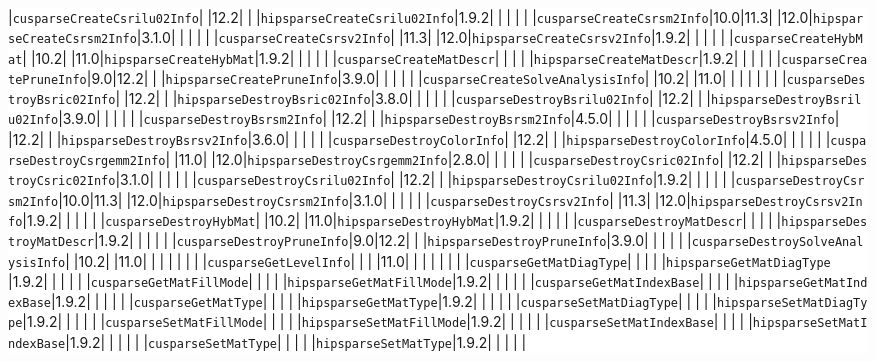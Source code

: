 |`cusparseCreateCsrilu02Info`| |12.2| | |`hipsparseCreateCsrilu02Info`|1.9.2| | | | |
|`cusparseCreateCsrsm2Info`|10.0|11.3| |12.0|`hipsparseCreateCsrsm2Info`|3.1.0| | | | |
|`cusparseCreateCsrsv2Info`| |11.3| |12.0|`hipsparseCreateCsrsv2Info`|1.9.2| | | | |
|`cusparseCreateHybMat`| |10.2| |11.0|`hipsparseCreateHybMat`|1.9.2| | | | |
|`cusparseCreateMatDescr`| | | | |`hipsparseCreateMatDescr`|1.9.2| | | | |
|`cusparseCreatePruneInfo`|9.0|12.2| | |`hipsparseCreatePruneInfo`|3.9.0| | | | |
|`cusparseCreateSolveAnalysisInfo`| |10.2| |11.0| | | | | | |
|`cusparseDestroyBsric02Info`| |12.2| | |`hipsparseDestroyBsric02Info`|3.8.0| | | | |
|`cusparseDestroyBsrilu02Info`| |12.2| | |`hipsparseDestroyBsrilu02Info`|3.9.0| | | | |
|`cusparseDestroyBsrsm2Info`| |12.2| | |`hipsparseDestroyBsrsm2Info`|4.5.0| | | | |
|`cusparseDestroyBsrsv2Info`| |12.2| | |`hipsparseDestroyBsrsv2Info`|3.6.0| | | | |
|`cusparseDestroyColorInfo`| |12.2| | |`hipsparseDestroyColorInfo`|4.5.0| | | | |
|`cusparseDestroyCsrgemm2Info`| |11.0| |12.0|`hipsparseDestroyCsrgemm2Info`|2.8.0| | | | |
|`cusparseDestroyCsric02Info`| |12.2| | |`hipsparseDestroyCsric02Info`|3.1.0| | | | |
|`cusparseDestroyCsrilu02Info`| |12.2| | |`hipsparseDestroyCsrilu02Info`|1.9.2| | | | |
|`cusparseDestroyCsrsm2Info`|10.0|11.3| |12.0|`hipsparseDestroyCsrsm2Info`|3.1.0| | | | |
|`cusparseDestroyCsrsv2Info`| |11.3| |12.0|`hipsparseDestroyCsrsv2Info`|1.9.2| | | | |
|`cusparseDestroyHybMat`| |10.2| |11.0|`hipsparseDestroyHybMat`|1.9.2| | | | |
|`cusparseDestroyMatDescr`| | | | |`hipsparseDestroyMatDescr`|1.9.2| | | | |
|`cusparseDestroyPruneInfo`|9.0|12.2| | |`hipsparseDestroyPruneInfo`|3.9.0| | | | |
|`cusparseDestroySolveAnalysisInfo`| |10.2| |11.0| | | | | | |
|`cusparseGetLevelInfo`| | | |11.0| | | | | | |
|`cusparseGetMatDiagType`| | | | |`hipsparseGetMatDiagType`|1.9.2| | | | |
|`cusparseGetMatFillMode`| | | | |`hipsparseGetMatFillMode`|1.9.2| | | | |
|`cusparseGetMatIndexBase`| | | | |`hipsparseGetMatIndexBase`|1.9.2| | | | |
|`cusparseGetMatType`| | | | |`hipsparseGetMatType`|1.9.2| | | | |
|`cusparseSetMatDiagType`| | | | |`hipsparseSetMatDiagType`|1.9.2| | | | |
|`cusparseSetMatFillMode`| | | | |`hipsparseSetMatFillMode`|1.9.2| | | | |
|`cusparseSetMatIndexBase`| | | | |`hipsparseSetMatIndexBase`|1.9.2| | | | |
|`cusparseSetMatType`| | | | |`hipsparseSetMatType`|1.9.2| | | | |
